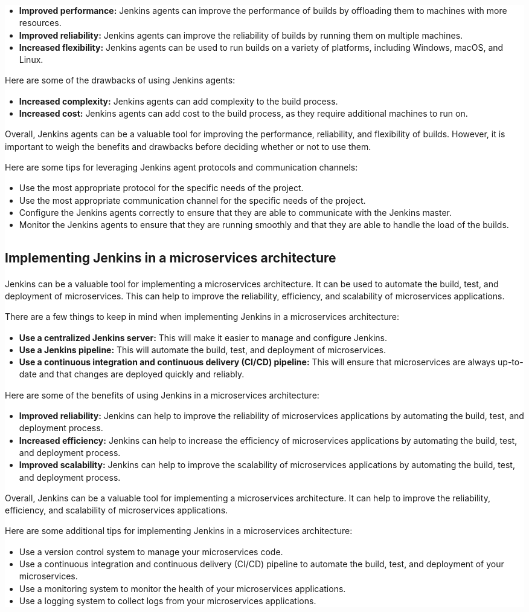 * **Improved performance:** Jenkins agents can improve the performance of builds by offloading them to machines with more resources.
* **Improved reliability:** Jenkins agents can improve the reliability of builds by running them on multiple machines.
* **Increased flexibility:** Jenkins agents can be used to run builds on a variety of platforms, including Windows, macOS, and Linux.

Here are some of the drawbacks of using Jenkins agents:

* **Increased complexity:** Jenkins agents can add complexity to the build process.
* **Increased cost:** Jenkins agents can add cost to the build process, as they require additional machines to run on.

Overall, Jenkins agents can be a valuable tool for improving the performance, reliability, and flexibility of builds. However, it is important to weigh the benefits and drawbacks before deciding whether or not to use them.

Here are some tips for leveraging Jenkins agent protocols and communication channels:

* Use the most appropriate protocol for the specific needs of the project.
* Use the most appropriate communication channel for the specific needs of the project.
* Configure the Jenkins agents correctly to ensure that they are able to communicate with the Jenkins master.
* Monitor the Jenkins agents to ensure that they are running smoothly and that they are able to handle the load of the builds.

## Implementing Jenkins in a microservices architecture

Jenkins can be a valuable tool for implementing a microservices architecture. It can be used to automate the build, test, and deployment of microservices. This can help to improve the reliability, efficiency, and scalability of microservices applications.

There are a few things to keep in mind when implementing Jenkins in a microservices architecture:

* **Use a centralized Jenkins server:** This will make it easier to manage and configure Jenkins.
* **Use a Jenkins pipeline:** This will automate the build, test, and deployment of microservices.
* **Use a continuous integration and continuous delivery (CI/CD) pipeline:** This will ensure that microservices are always up-to-date and that changes are deployed quickly and reliably.

Here are some of the benefits of using Jenkins in a microservices architecture:

* **Improved reliability:** Jenkins can help to improve the reliability of microservices applications by automating the build, test, and deployment process.
* **Increased efficiency:** Jenkins can help to increase the efficiency of microservices applications by automating the build, test, and deployment process.
* **Improved scalability:** Jenkins can help to improve the scalability of microservices applications by automating the build, test, and deployment process.

Overall, Jenkins can be a valuable tool for implementing a microservices architecture. It can help to improve the reliability, efficiency, and scalability of microservices applications.

Here are some additional tips for implementing Jenkins in a microservices architecture:

* Use a version control system to manage your microservices code.
* Use a continuous integration and continuous delivery (CI/CD) pipeline to automate the build, test, and deployment of your microservices.
* Use a monitoring system to monitor the health of your microservices applications.
* Use a logging system to collect logs from your microservices applications.
